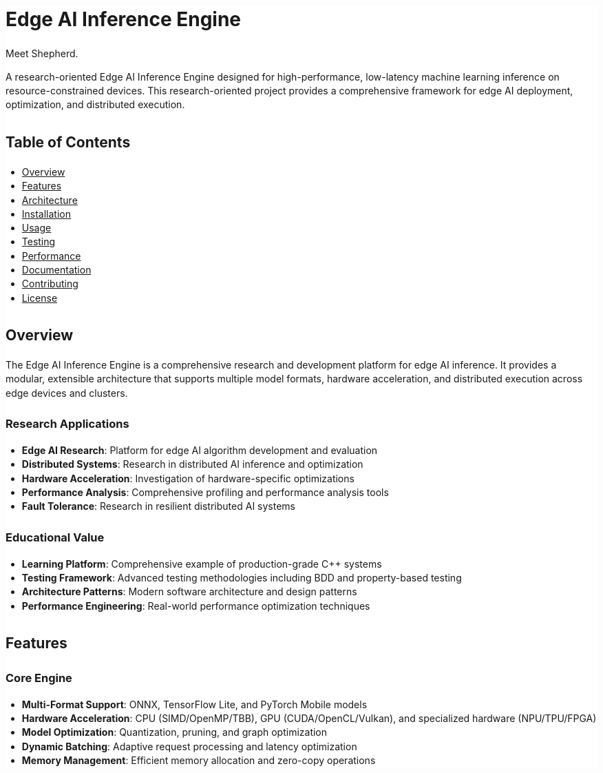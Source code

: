 # Edge AI Inference Engine

Meet Shepherd. 

A research-oriented Edge AI Inference Engine designed for high-performance, low-latency machine learning inference on resource-constrained devices. This research-oriented project provides a comprehensive framework for edge AI deployment, optimization, and distributed execution.

## Table of Contents

- [Overview](#overview)
- [Features](#features)
- [Architecture](#architecture)
- [Installation](#installation)
- [Usage](#usage)
- [Testing](#testing)
- [Performance](#performance)
- [Documentation](#documentation)
- [Contributing](#contributing)
- [License](#license)

## Overview

The Edge AI Inference Engine is a comprehensive research and development platform for edge AI inference. It provides a modular, extensible architecture that supports multiple model formats, hardware acceleration, and distributed execution across edge devices and clusters.

### Research Applications

- **Edge AI Research**: Platform for edge AI algorithm development and evaluation
- **Distributed Systems**: Research in distributed AI inference and optimization
- **Hardware Acceleration**: Investigation of hardware-specific optimizations
- **Performance Analysis**: Comprehensive profiling and performance analysis tools
- **Fault Tolerance**: Research in resilient distributed AI systems

### Educational Value

- **Learning Platform**: Comprehensive example of production-grade C++ systems
- **Testing Framework**: Advanced testing methodologies including BDD and property-based testing
- **Architecture Patterns**: Modern software architecture and design patterns
- **Performance Engineering**: Real-world performance optimization techniques

## Features

### Core Engine
- **Multi-Format Support**: ONNX, TensorFlow Lite, and PyTorch Mobile models
- **Hardware Acceleration**: CPU (SIMD/OpenMP/TBB), GPU (CUDA/OpenCL/Vulkan), and specialized hardware (NPU/TPU/FPGA)
- **Model Optimization**: Quantization, pruning, and graph optimization
- **Dynamic Batching**: Adaptive request processing and latency optimization
- **Memory Management**: Efficient memory allocation and zero-copy operations
